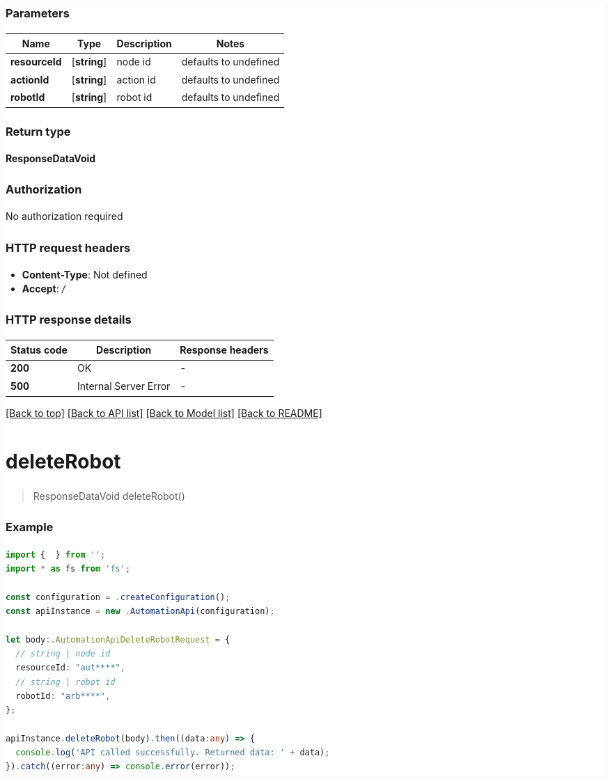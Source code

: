 
### Parameters

Name | Type | Description  | Notes
------------- | ------------- | ------------- | -------------
 **resourceId** | [**string**] | node id | defaults to undefined
 **actionId** | [**string**] | action id | defaults to undefined
 **robotId** | [**string**] | robot id | defaults to undefined


### Return type

**ResponseDataVoid**

### Authorization

No authorization required

### HTTP request headers

 - **Content-Type**: Not defined
 - **Accept**: */*


### HTTP response details
| Status code | Description | Response headers |
|-------------|-------------|------------------|
**200** | OK |  -  |
**500** | Internal Server Error |  -  |

[[Back to top]](#) [[Back to API list]](README.md#documentation-for-api-endpoints) [[Back to Model list]](README.md#documentation-for-models) [[Back to README]](README.md)

# **deleteRobot**
> ResponseDataVoid deleteRobot()


### Example


```typescript
import {  } from '';
import * as fs from 'fs';

const configuration = .createConfiguration();
const apiInstance = new .AutomationApi(configuration);

let body:.AutomationApiDeleteRobotRequest = {
  // string | node id
  resourceId: "aut****",
  // string | robot id
  robotId: "arb****",
};

apiInstance.deleteRobot(body).then((data:any) => {
  console.log('API called successfully. Returned data: ' + data);
}).catch((error:any) => console.error(error));
```
